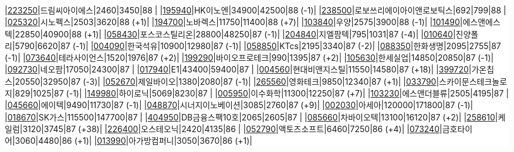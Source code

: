 |[223250](https://finance.daum.net/quotes/A223250)|드림씨아이에스|2460|3450|88 |
|[195940](https://finance.daum.net/quotes/A195940)|HK이노엔|34900|42500|88 (-1)|
|[238500](https://finance.daum.net/quotes/A238500)|로보쓰리에이아이앤로보틱스|692|799|88 |
|[025320](https://finance.daum.net/quotes/A025320)|시노펙스|2503|3620|88 (+1)|
|[194700](https://finance.daum.net/quotes/A194700)|노바렉스|11750|11400|88 (+7)|
|[103840](https://finance.daum.net/quotes/A103840)|우양|2575|3900|88 (-1)|
|[101490](https://finance.daum.net/quotes/A101490)|에스앤에스텍|22850|40900|88 (+1)|
|[058430](https://finance.daum.net/quotes/A058430)|포스코스틸리온|28800|48250|87 (-1)|
|[204840](https://finance.daum.net/quotes/A204840)|지엘팜텍|795|1031|87 (-4)|
|[010640](https://finance.daum.net/quotes/A010640)|진양폴리|5790|6620|87 (-1)|
|[004090](https://finance.daum.net/quotes/A004090)|한국석유|10900|12980|87 (-1)|
|[058850](https://finance.daum.net/quotes/A058850)|KTcs|2195|3340|87 (-2)|
|[088350](https://finance.daum.net/quotes/A088350)|한화생명|2095|2755|87 (-1)|
|[073640](https://finance.daum.net/quotes/A073640)|테라사이언스|1520|1976|87 (+2)|
|[199290](https://finance.daum.net/quotes/A199290)|바이오프로테크|990|1395|87 (+2)|
|[105630](https://finance.daum.net/quotes/A105630)|한세실업|14850|20850|87 (-1)|
|[092730](https://finance.daum.net/quotes/A092730)|네오팜|17050|24300|87 |
|[017940](https://finance.daum.net/quotes/A017940)|E1|43400|59400|87 |
|[004560](https://finance.daum.net/quotes/A004560)|현대비앤지스틸|11550|14580|87 (+18)|
|[399720](https://finance.daum.net/quotes/A399720)|가온칩스|20550|32950|87 (-3)|
|[052670](https://finance.daum.net/quotes/A052670)|제일바이오|1380|2080|87 (-1)|
|[265560](https://finance.daum.net/quotes/A265560)|영화테크|9850|12340|87 (+1)|
|[033790](https://finance.daum.net/quotes/A033790)|스카이문스테크놀로지|829|1025|87 (-1)|
|[149980](https://finance.daum.net/quotes/A149980)|하이로닉|5069|8230|87 |
|[005950](https://finance.daum.net/quotes/A005950)|이수화학|11300|12250|87 (+7)|
|[103230](https://finance.daum.net/quotes/A103230)|에스앤더블류|2505|4195|87 |
|[045660](https://finance.daum.net/quotes/A045660)|에이텍|9490|11730|87 (-1)|
|[048870](https://finance.daum.net/quotes/A048870)|시너지이노베이션|3085|2760|87 (+9)|
|[002030](https://finance.daum.net/quotes/A002030)|아세아|120000|171800|87 (-1)|
|[018670](https://finance.daum.net/quotes/A018670)|SK가스|115500|147700|87 |
|[404950](https://finance.daum.net/quotes/A404950)|DB금융스팩10호|2065|2605|87 |
|[085660](https://finance.daum.net/quotes/A085660)|차바이오텍|13100|16120|87 (+2)|
|[258610](https://finance.daum.net/quotes/A258610)|케일럼|3120|3745|87 (+38)|
|[226400](https://finance.daum.net/quotes/A226400)|오스테오닉|2420|4135|86 |
|[052790](https://finance.daum.net/quotes/A052790)|액토즈소프트|6460|7250|86 (+4)|
|[073240](https://finance.daum.net/quotes/A073240)|금호타이어|3060|4480|86 (+1)|
|[013990](https://finance.daum.net/quotes/A013990)|아가방컴퍼니|3050|3670|86 (+1)|